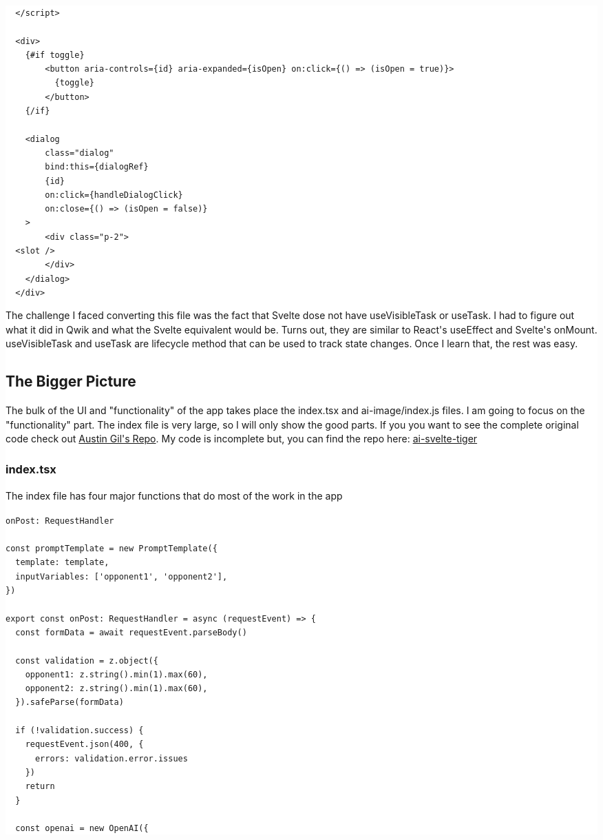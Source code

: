 ```tsx
  </script>

  <div>
    {#if toggle}
        <button aria-controls={id} aria-expanded={isOpen} on:click={() => (isOpen = true)}>
          {toggle}
        </button>
    {/if}

    <dialog
        class="dialog"
        bind:this={dialogRef}
        {id}
        on:click={handleDialogClick}
        on:close={() => (isOpen = false)}
    >
        <div class="p-2">
  <slot />
        </div>
    </dialog>
  </div>
```

The challenge I faced converting this file was the fact that Svelte dose not have useVisibleTask or useTask.  I had to figure out what it did in Qwik and what the Svelte equivalent would be.  Turns out, they are similar to React's useEffect and Svelte's onMount.  useVisibleTask and useTask are lifecycle method that can be used to track state changes.  Once I learn that, the rest was easy.

## The Bigger Picture

The bulk of the UI and "functionality" of the app takes place the index.tsx and ai-image/index.js files.   I am going to focus on the "functionality" part.  The index file is very large, so I will only show the good parts. If you you want to see the complete original code check out [Austin Gil's Repo](https://github.com/AustinGil/versus).  My code is incomplete but, you can find the repo here: [ai-svelte-tiger](https://github.com/timscodebase/ai-svelte-tiger)

### index.tsx

The index file has four major functions that do most of the work in the app

```tsx
onPost: RequestHandler

const promptTemplate = new PromptTemplate({
  template: template,
  inputVariables: ['opponent1', 'opponent2'],
})

export const onPost: RequestHandler = async (requestEvent) => {
  const formData = await requestEvent.parseBody()

  const validation = z.object({
    opponent1: z.string().min(1).max(60),
    opponent2: z.string().min(1).max(60),
  }).safeParse(formData)

  if (!validation.success) {
    requestEvent.json(400, {
      errors: validation.error.issues
    })
    return
  }

  const openai = new OpenAI({
```